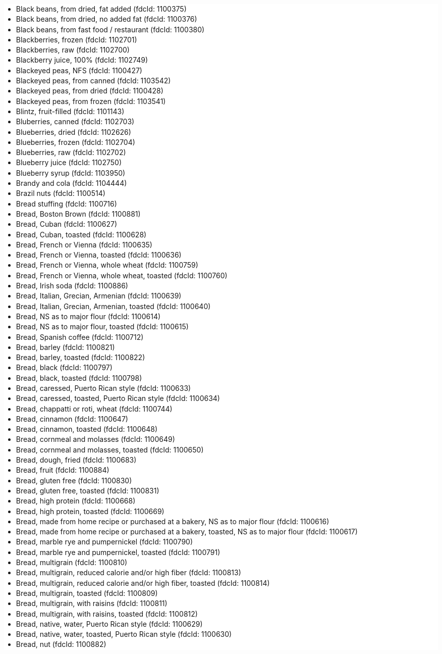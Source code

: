 - Black beans, from dried, fat added (fdcId: 1100375)
- Black beans, from dried, no added fat (fdcId: 1100376)
- Black beans, from fast food / restaurant (fdcId: 1100380)
- Blackberries, frozen (fdcId: 1102701)
- Blackberries, raw (fdcId: 1102700)
- Blackberry juice, 100% (fdcId: 1102749)
- Blackeyed peas, NFS (fdcId: 1100427)
- Blackeyed peas, from canned (fdcId: 1103542)
- Blackeyed peas, from dried (fdcId: 1100428)
- Blackeyed peas, from frozen (fdcId: 1103541)
- Blintz, fruit-filled (fdcId: 1101143)
- Bluberries, canned (fdcId: 1102703)
- Blueberries, dried (fdcId: 1102626)
- Blueberries, frozen (fdcId: 1102704)
- Blueberries, raw (fdcId: 1102702)
- Blueberry juice (fdcId: 1102750)
- Blueberry syrup (fdcId: 1103950)
- Brandy and cola (fdcId: 1104444)
- Brazil nuts (fdcId: 1100514)
- Bread stuffing (fdcId: 1100716)
- Bread, Boston Brown (fdcId: 1100881)
- Bread, Cuban (fdcId: 1100627)
- Bread, Cuban, toasted (fdcId: 1100628)
- Bread, French or Vienna (fdcId: 1100635)
- Bread, French or Vienna, toasted (fdcId: 1100636)
- Bread, French or Vienna, whole wheat (fdcId: 1100759)
- Bread, French or Vienna, whole wheat, toasted (fdcId: 1100760)
- Bread, Irish soda (fdcId: 1100886)
- Bread, Italian, Grecian, Armenian (fdcId: 1100639)
- Bread, Italian, Grecian, Armenian, toasted (fdcId: 1100640)
- Bread, NS as to major flour (fdcId: 1100614)
- Bread, NS as to major flour, toasted (fdcId: 1100615)
- Bread, Spanish coffee (fdcId: 1100712)
- Bread, barley (fdcId: 1100821)
- Bread, barley, toasted (fdcId: 1100822)
- Bread, black (fdcId: 1100797)
- Bread, black, toasted (fdcId: 1100798)
- Bread, caressed, Puerto Rican style (fdcId: 1100633)
- Bread, caressed, toasted, Puerto Rican style (fdcId: 1100634)
- Bread, chappatti or roti, wheat (fdcId: 1100744)
- Bread, cinnamon (fdcId: 1100647)
- Bread, cinnamon, toasted (fdcId: 1100648)
- Bread, cornmeal and molasses (fdcId: 1100649)
- Bread, cornmeal and molasses, toasted (fdcId: 1100650)
- Bread, dough, fried (fdcId: 1100683)
- Bread, fruit (fdcId: 1100884)
- Bread, gluten free (fdcId: 1100830)
- Bread, gluten free, toasted (fdcId: 1100831)
- Bread, high protein (fdcId: 1100668)
- Bread, high protein, toasted (fdcId: 1100669)
- Bread, made from home recipe or purchased at a bakery, NS as to major flour (fdcId: 1100616)
- Bread, made from home recipe or purchased at a bakery, toasted, NS as to major flour (fdcId: 1100617)
- Bread, marble rye and pumpernickel (fdcId: 1100790)
- Bread, marble rye and pumpernickel, toasted (fdcId: 1100791)
- Bread, multigrain (fdcId: 1100810)
- Bread, multigrain, reduced calorie and/or high fiber (fdcId: 1100813)
- Bread, multigrain, reduced calorie and/or high fiber, toasted (fdcId: 1100814)
- Bread, multigrain, toasted (fdcId: 1100809)
- Bread, multigrain, with raisins (fdcId: 1100811)
- Bread, multigrain, with raisins, toasted (fdcId: 1100812)
- Bread, native, water, Puerto Rican style (fdcId: 1100629)
- Bread, native, water, toasted, Puerto Rican style (fdcId: 1100630)
- Bread, nut (fdcId: 1100882)